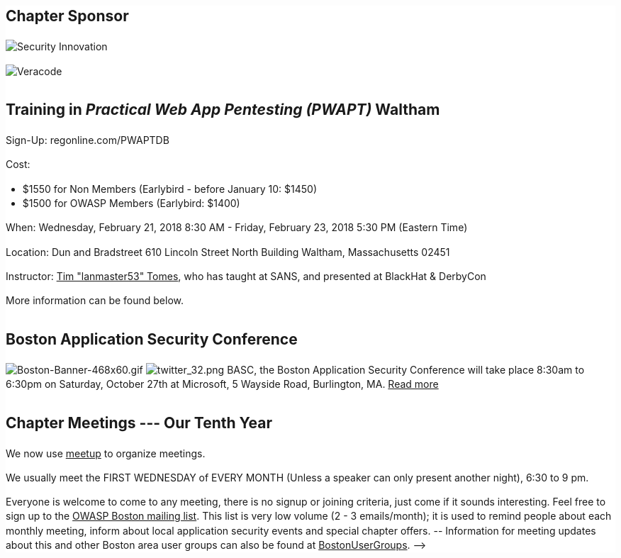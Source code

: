 ## Chapter Sponsor

![Security Innovation](SIlogostacked.png "Security Innovation")

![Veracode](Veracode_logo.png "Veracode")

## Training in *Practical Web App Pentesting (PWAPT)* Waltham

Sign-Up: regonline.com/PWAPTDB

Cost:

  - $1550 for Non Members (Earlybird - before January 10: $1450)
  - $1500 for OWASP Members (Earlybird: $1400)

When: Wednesday, February 21, 2018 8:30 AM - Friday, February 23, 2018
5:30 PM (Eastern Time)

Location: Dun and Bradstreet 610 Lincoln Street North Building Waltham,
Massachusetts 02451

Instructor: [Tim "lanmaster53"
Tomes](https://www.lanmaster53.com/about/), who has taught at SANS, and
presented at BlackHat & DerbyCon

More information can be found below.

## Boston Application Security Conference

![Boston-Banner-468x60.gif](Boston-Banner-468x60.gif
"Boston-Banner-468x60.gif") ![twitter_32.png](twitter_32.png
"twitter_32.png") BASC, the Boston Application Security Conference will
take place 8:30am to 6:30pm on Saturday, October 27th at Microsoft, 5
Wayside Road, Burlington, MA. [Read more](2018_BASC_Homepage "wikilink")

## Chapter Meetings --- Our Tenth Year

We now use [meetup](http://www.meetup.com/owaspboston/) to organize
meetings.

We usually meet the FIRST WEDNESDAY of EVERY MONTH (Unless a speaker can
only present another night), 6:30 to 9 pm.

Everyone is welcome to come to any meeting, there is no signup or
joining criteria, just come if it sounds interesting. Feel free to sign
up to the [OWASP Boston mailing
list](http://lists.owasp.org/mailman/listinfo/owasp-boston). This list
is very low volume (2 - 3 emails/month); it is used to remind people
about each monthly meeting, inform about local application security
events and special chapter offers. -- Information for meeting updates
about this and other Boston area user groups can also be found at
[BostonUserGroups](http://bug.bostonusergroups.org/Lists/Groups%20Calendar/calendar.aspx).
--\>

